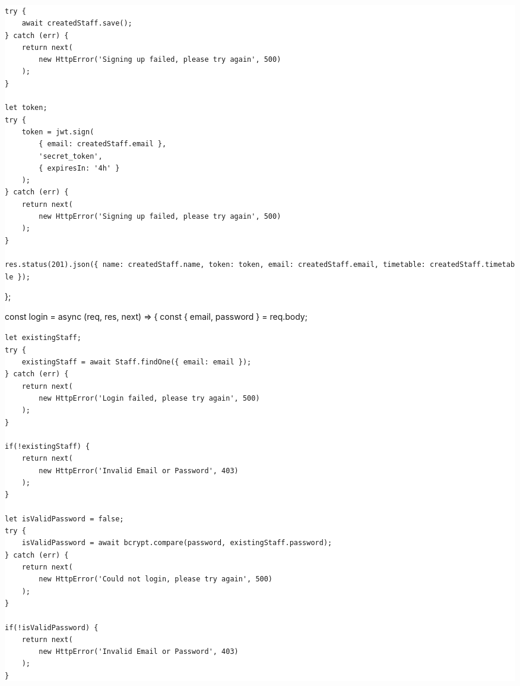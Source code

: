     try {
        await createdStaff.save();
    } catch (err) {
        return next(
            new HttpError('Signing up failed, please try again', 500)
        );
    }

    let token;
    try {
        token = jwt.sign(
            { email: createdStaff.email },
            'secret_token',
            { expiresIn: '4h' }
        );
    } catch (err) {
        return next(
            new HttpError('Signing up failed, please try again', 500)
        );
    }

    res.status(201).json({ name: createdStaff.name, token: token, email: createdStaff.email, timetable: createdStaff.timetable });
};

const login = async (req, res, next) => {
    const { email, password } = req.body;

    let existingStaff;
    try {
        existingStaff = await Staff.findOne({ email: email });
    } catch (err) {
        return next(
            new HttpError('Login failed, please try again', 500)
        );
    }

    if(!existingStaff) {
        return next(
            new HttpError('Invalid Email or Password', 403)
        );
    }

    let isValidPassword = false;
    try {
        isValidPassword = await bcrypt.compare(password, existingStaff.password);
    } catch (err) {
        return next(
            new HttpError('Could not login, please try again', 500)
        );
    }

    if(!isValidPassword) {
        return next(
            new HttpError('Invalid Email or Password', 403)
        );
    }

